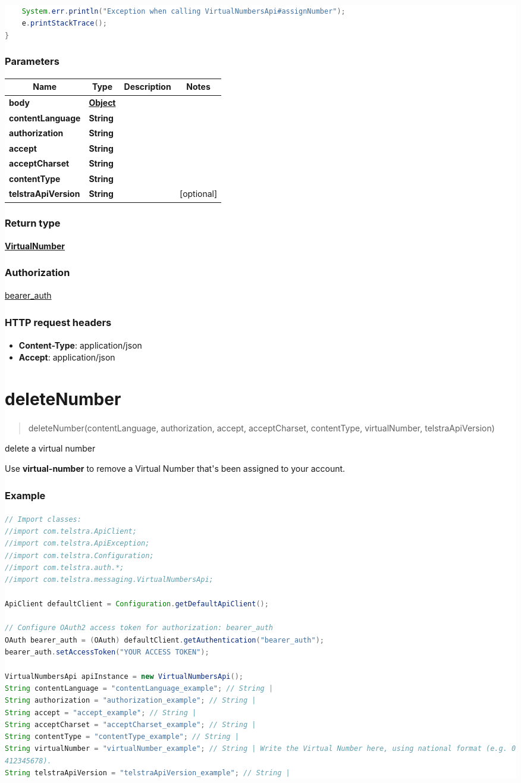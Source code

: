 ```java
    System.err.println("Exception when calling VirtualNumbersApi#assignNumber");
    e.printStackTrace();
}
```

### Parameters

Name | Type | Description  | Notes
------------- | ------------- | ------------- | -------------
 **body** | [**Object**](Object.md)|  |
 **contentLanguage** | **String**|  |
 **authorization** | **String**|  |
 **accept** | **String**|  |
 **acceptCharset** | **String**|  |
 **contentType** | **String**|  |
 **telstraApiVersion** | **String**|  | [optional]

### Return type

[**VirtualNumber**](VirtualNumber.md)

### Authorization

[bearer_auth](../README.md#bearer_auth)

### HTTP request headers

 - **Content-Type**: application/json
 - **Accept**: application/json

<a name="deleteNumber"></a>
# **deleteNumber**
> deleteNumber(contentLanguage, authorization, accept, acceptCharset, contentType, virtualNumber, telstraApiVersion)

delete a virtual number

Use **virtual-number** to remove a Virtual Number that&#x27;s been assigned to your account. 

### Example
```java
// Import classes:
//import com.telstra.ApiClient;
//import com.telstra.ApiException;
//import com.telstra.Configuration;
//import com.telstra.auth.*;
//import com.telstra.messaging.VirtualNumbersApi;

ApiClient defaultClient = Configuration.getDefaultApiClient();

// Configure OAuth2 access token for authorization: bearer_auth
OAuth bearer_auth = (OAuth) defaultClient.getAuthentication("bearer_auth");
bearer_auth.setAccessToken("YOUR ACCESS TOKEN");

VirtualNumbersApi apiInstance = new VirtualNumbersApi();
String contentLanguage = "contentLanguage_example"; // String | 
String authorization = "authorization_example"; // String | 
String accept = "accept_example"; // String | 
String acceptCharset = "acceptCharset_example"; // String | 
String contentType = "contentType_example"; // String | 
String virtualNumber = "virtualNumber_example"; // String | Write the Virtual Number here, using national format (e.g. 0412345678). 
String telstraApiVersion = "telstraApiVersion_example"; // String | 
```